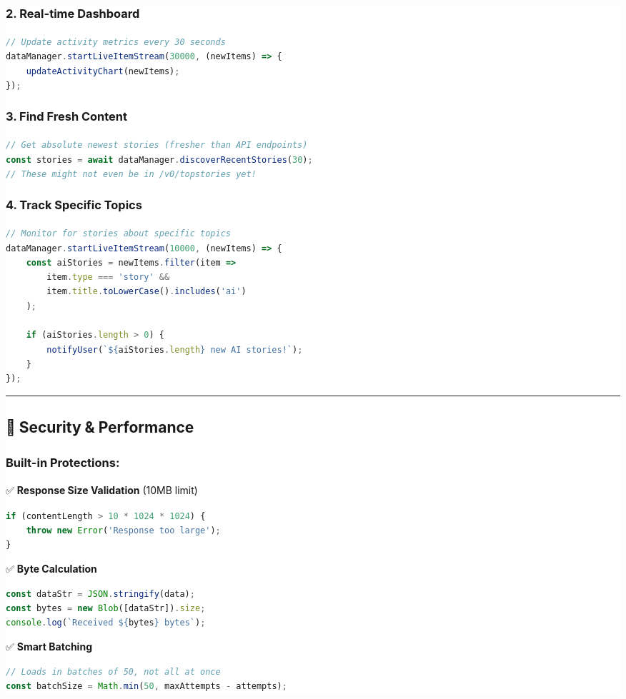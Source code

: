 ### 2. Real-time Dashboard
```javascript
// Update activity metrics every 30 seconds
dataManager.startLiveItemStream(30000, (newItems) => {
    updateActivityChart(newItems);
});
```

### 3. Find Fresh Content
```javascript
// Get absolute newest stories (fresher than API endpoints)
const stories = await dataManager.discoverRecentStories(30);
// These might not even be in /v0/topstories yet!
```

### 4. Track Specific Topics
```javascript
// Monitor for stories about specific topics
dataManager.startLiveItemStream(10000, (newItems) => {
    const aiStories = newItems.filter(item => 
        item.type === 'story' && 
        item.title.toLowerCase().includes('ai')
    );
    
    if (aiStories.length > 0) {
        notifyUser(`${aiStories.length} new AI stories!`);
    }
});
```

---

## 🔐 Security & Performance

### Built-in Protections:

✅ **Response Size Validation** (10MB limit)
```javascript
if (contentLength > 10 * 1024 * 1024) {
    throw new Error('Response too large');
}
```

✅ **Byte Calculation**
```javascript
const dataStr = JSON.stringify(data);
const bytes = new Blob([dataStr]).size;
console.log(`Received ${bytes} bytes`);
```

✅ **Smart Batching**
```javascript
// Loads in batches of 50, not all at once
const batchSize = Math.min(50, maxAttempts - attempts);
```

